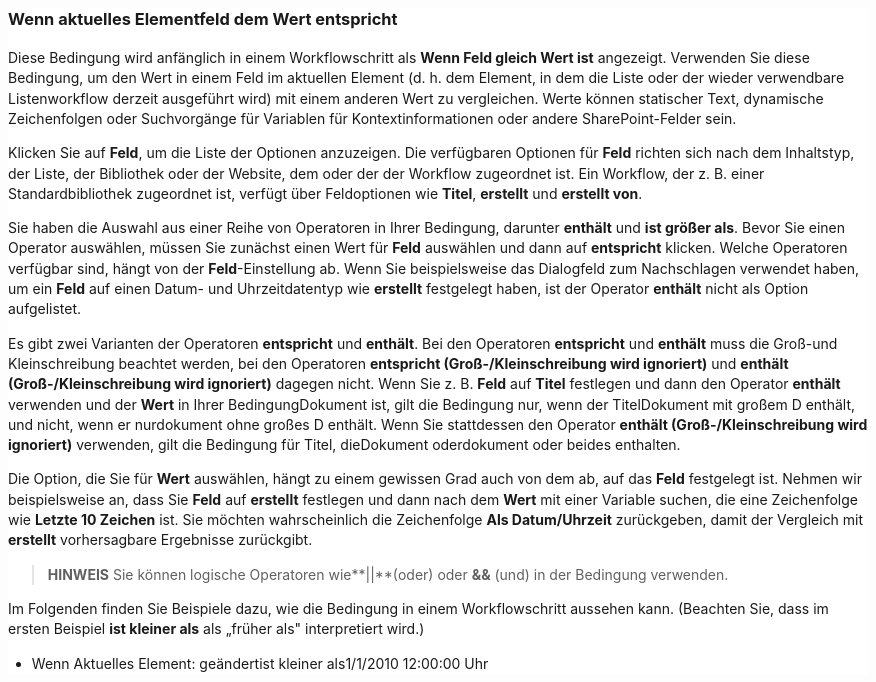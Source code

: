     
    

### Wenn aktuelles Elementfeld dem Wert entspricht

Diese Bedingung wird anfänglich in einem Workflowschritt als **Wenn Feld gleich Wert ist** angezeigt. Verwenden Sie diese Bedingung, um den Wert in einem Feld im aktuellen Element (d. h. dem Element, in dem die Liste oder der wieder verwendbare Listenworkflow derzeit ausgeführt wird) mit einem anderen Wert zu vergleichen. Werte können statischer Text, dynamische Zeichenfolgen oder Suchvorgänge für Variablen für Kontextinformationen oder andere SharePoint-Felder sein.
  
    
    
Klicken Sie auf **Feld**, um die Liste der Optionen anzuzeigen. Die verfügbaren Optionen für **Feld** richten sich nach dem Inhaltstyp, der Liste, der Bibliothek oder der Website, dem oder der der Workflow zugeordnet ist. Ein Workflow, der z. B. einer Standardbibliothek zugeordnet ist, verfügt über Feldoptionen wie **Titel**, **erstellt** und **erstellt von**.
  
    
    
Sie haben die Auswahl aus einer Reihe von Operatoren in Ihrer Bedingung, darunter **enthält** und **ist größer als**. Bevor Sie einen Operator auswählen, müssen Sie zunächst einen Wert für **Feld** auswählen und dann auf **entspricht** klicken. Welche Operatoren verfügbar sind, hängt von der **Feld**-Einstellung ab. Wenn Sie beispielsweise das Dialogfeld zum Nachschlagen verwendet haben, um ein **Feld** auf einen Datum- und Uhrzeitdatentyp wie **erstellt** festgelegt haben, ist der Operator **enthält** nicht als Option aufgelistet.
  
    
    
Es gibt zwei Varianten der Operatoren **entspricht** und **enthält**. Bei den Operatoren **entspricht** und **enthält** muss die Groß-und Kleinschreibung beachtet werden, bei den Operatoren **entspricht (Groß-/Kleinschreibung wird ignoriert)** und **enthält (Groß-/Kleinschreibung wird ignoriert)** dagegen nicht. Wenn Sie z. B. **Feld** auf **Titel** festlegen und dann den Operator **enthält** verwenden und der **Wert** in Ihrer BedingungDokument ist, gilt die Bedingung nur, wenn der TitelDokument mit großem D enthält, und nicht, wenn er nurdokument ohne großes D enthält. Wenn Sie stattdessen den Operator **enthält (Groß-/Kleinschreibung wird ignoriert)** verwenden, gilt die Bedingung für Titel, dieDokument oderdokument oder beides enthalten.
  
    
    
Die Option, die Sie für **Wert** auswählen, hängt zu einem gewissen Grad auch von dem ab, auf das **Feld** festgelegt ist. Nehmen wir beispielsweise an, dass Sie **Feld** auf **erstellt** festlegen und dann nach dem **Wert** mit einer Variable suchen, die eine Zeichenfolge wie **Letzte 10 Zeichen** ist. Sie möchten wahrscheinlich die Zeichenfolge **Als Datum/Uhrzeit** zurückgeben, damit der Vergleich mit **erstellt** vorhersagbare Ergebnisse zurückgibt.
  
    
    

> **HINWEIS**
> Sie können logische Operatoren wie**||**(oder) oder **&amp;&amp;** (und) in der Bedingung verwenden.
  
    
    

Im Folgenden finden Sie Beispiele dazu, wie die Bedingung in einem Workflowschritt aussehen kann. (Beachten Sie, dass im ersten Beispiel **ist kleiner als** als „früher als" interpretiert wird.)
  
    
    

- Wenn Aktuelles Element: geändertist kleiner als1/1/2010 12:00:00 Uhr
    